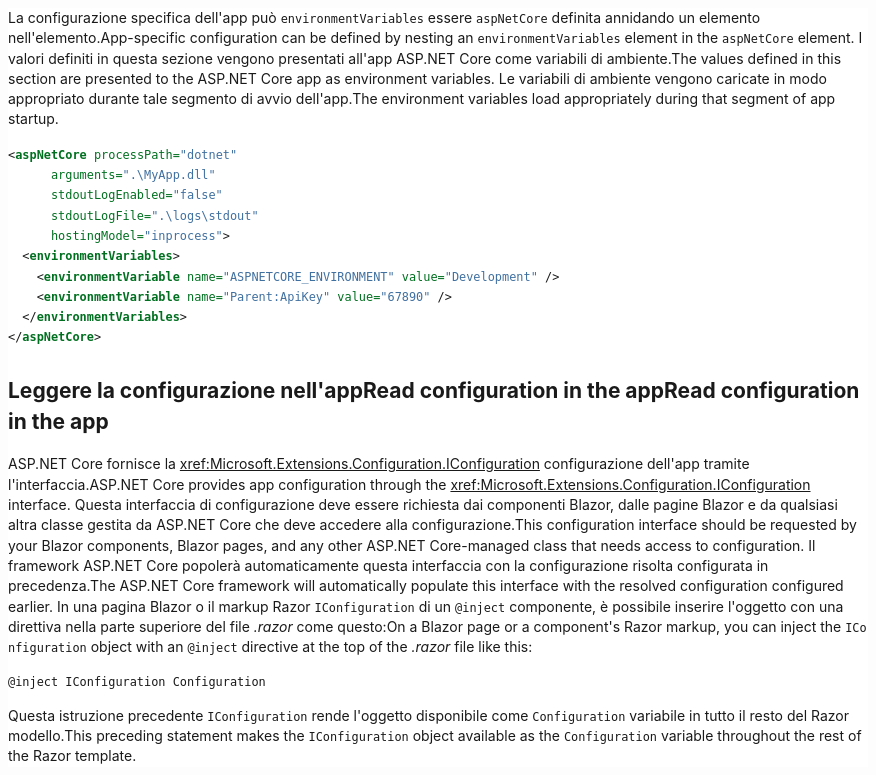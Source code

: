 <span data-ttu-id="a7534-159">La configurazione specifica dell'app può `environmentVariables` essere `aspNetCore` definita annidando un elemento nell'elemento.</span><span class="sxs-lookup"><span data-stu-id="a7534-159">App-specific configuration can be defined by nesting an `environmentVariables` element in the `aspNetCore` element.</span></span> <span data-ttu-id="a7534-160">I valori definiti in questa sezione vengono presentati all'app ASP.NET Core come variabili di ambiente.</span><span class="sxs-lookup"><span data-stu-id="a7534-160">The values defined in this section are presented to the ASP.NET Core app as environment variables.</span></span> <span data-ttu-id="a7534-161">Le variabili di ambiente vengono caricate in modo appropriato durante tale segmento di avvio dell'app.</span><span class="sxs-lookup"><span data-stu-id="a7534-161">The environment variables load appropriately during that segment of app startup.</span></span>

```xml
<aspNetCore processPath="dotnet"
      arguments=".\MyApp.dll"
      stdoutLogEnabled="false"
      stdoutLogFile=".\logs\stdout"
      hostingModel="inprocess">
  <environmentVariables>
    <environmentVariable name="ASPNETCORE_ENVIRONMENT" value="Development" />
    <environmentVariable name="Parent:ApiKey" value="67890" />
  </environmentVariables>
</aspNetCore>
```

## <a name="read-configuration-in-the-app"></a><span data-ttu-id="a7534-162">Leggere la configurazione nell'appRead configuration in the app</span><span class="sxs-lookup"><span data-stu-id="a7534-162">Read configuration in the app</span></span>

<span data-ttu-id="a7534-163">ASP.NET Core fornisce la <xref:Microsoft.Extensions.Configuration.IConfiguration> configurazione dell'app tramite l'interfaccia.</span><span class="sxs-lookup"><span data-stu-id="a7534-163">ASP.NET Core provides app configuration through the <xref:Microsoft.Extensions.Configuration.IConfiguration> interface.</span></span> <span data-ttu-id="a7534-164">Questa interfaccia di configurazione deve essere richiesta dai componenti Blazor, dalle pagine Blazor e da qualsiasi altra classe gestita da ASP.NET Core che deve accedere alla configurazione.</span><span class="sxs-lookup"><span data-stu-id="a7534-164">This configuration interface should be requested by your Blazor components, Blazor pages, and any other ASP.NET Core-managed class that needs access to configuration.</span></span> <span data-ttu-id="a7534-165">Il framework ASP.NET Core popolerà automaticamente questa interfaccia con la configurazione risolta configurata in precedenza.</span><span class="sxs-lookup"><span data-stu-id="a7534-165">The ASP.NET Core framework will automatically populate this interface with the resolved configuration configured earlier.</span></span> <span data-ttu-id="a7534-166">In una pagina Blazor o il markup Razor `IConfiguration` di un `@inject` componente, è possibile inserire l'oggetto con una direttiva nella parte superiore del file *.razor* come questo:</span><span class="sxs-lookup"><span data-stu-id="a7534-166">On a Blazor page or a component's Razor markup, you can inject the `IConfiguration` object with an `@inject` directive at the top of the *.razor* file like this:</span></span>

```razor
@inject IConfiguration Configuration
```

<span data-ttu-id="a7534-167">Questa istruzione precedente `IConfiguration` rende l'oggetto disponibile come `Configuration` variabile in tutto il resto del Razor modello.</span><span class="sxs-lookup"><span data-stu-id="a7534-167">This preceding statement makes the `IConfiguration` object available as the `Configuration` variable throughout the rest of the Razor template.</span></span>
